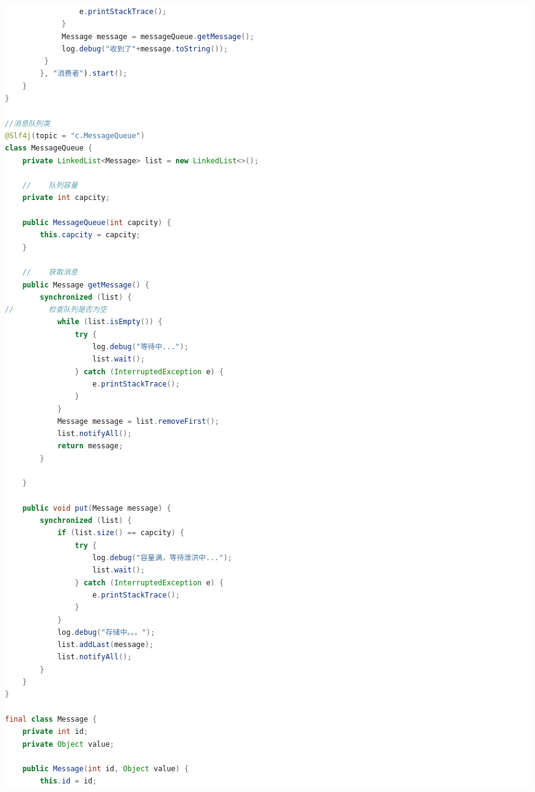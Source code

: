 ```java
                 e.printStackTrace();
             }
             Message message = messageQueue.getMessage();
             log.debug("收到了"+message.toString());
         }
        }, "消费者").start();
    }
}

//消息队列类
@Slf4j(topic = "c.MessageQueue")
class MessageQueue {
    private LinkedList<Message> list = new LinkedList<>();

    //    队列容量
    private int capcity;

    public MessageQueue(int capcity) {
        this.capcity = capcity;
    }

    //    获取消息
    public Message getMessage() {
        synchronized (list) {
//        检查队列是否为空
            while (list.isEmpty()) {
                try {
                    log.debug("等待中...");
                    list.wait();
                } catch (InterruptedException e) {
                    e.printStackTrace();
                }
            }
            Message message = list.removeFirst();
            list.notifyAll();
            return message;
        }

    }

    public void put(Message message) {
        synchronized (list) {
            if (list.size() == capcity) {
                try {
                    log.debug("容量满，等待泄洪中...");
                    list.wait();
                } catch (InterruptedException e) {
                    e.printStackTrace();
                }
            }
            log.debug("存储中。。。");
            list.addLast(message);
            list.notifyAll();
        }
    }
}

final class Message {
    private int id;
    private Object value;

    public Message(int id, Object value) {
        this.id = id;
```